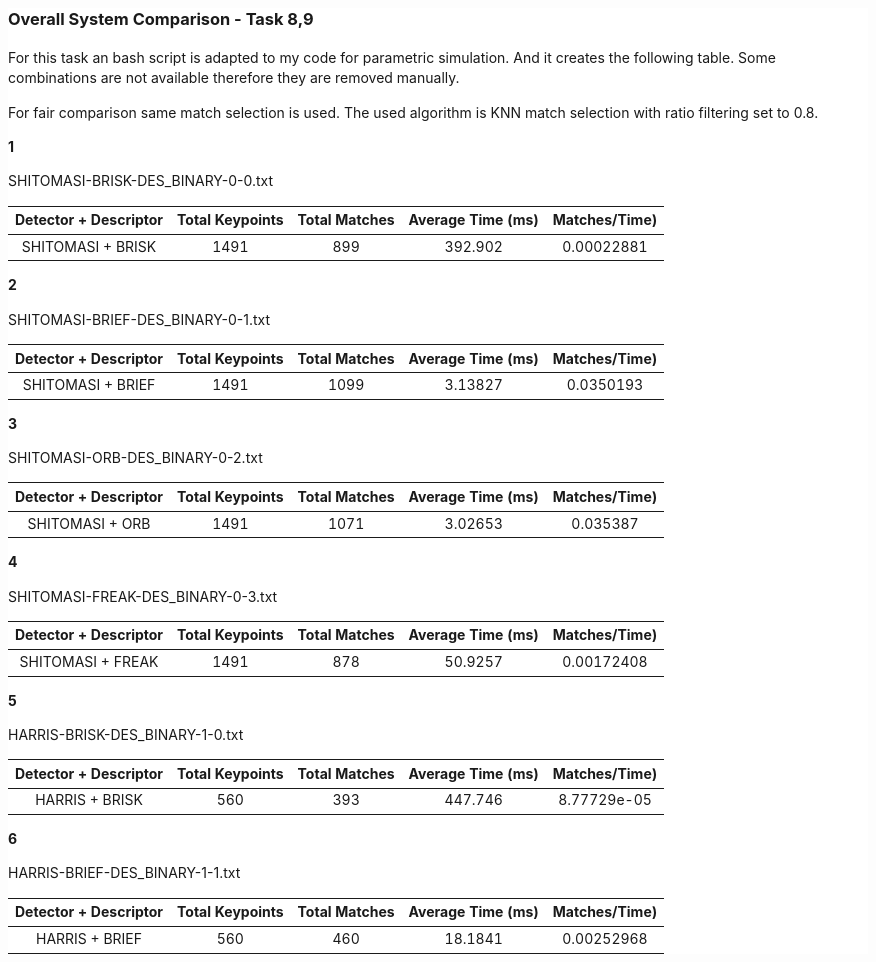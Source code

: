 ### Overall System Comparison - Task 8,9

For this task an bash script is adapted to my code for parametric simulation. And it creates the following table. Some combinations are not available therefore they are removed manually.

For fair comparison same match selection is used. The used algorithm is KNN match selection with ratio filtering set to 0.8.

********************1********************

SHITOMASI-BRISK-DES_BINARY-0-0.txt

| Detector + Descriptor |Total Keypoints |Total Matches |Average Time (ms) |Matches/Time) |
|:---:|:----:|:-----:|:-----:|:-----:|
| SHITOMASI + BRISK |1491 |899 |392.902 |0.00022881 |

********************2********************


SHITOMASI-BRIEF-DES_BINARY-0-1.txt

| Detector + Descriptor |Total Keypoints |Total Matches |Average Time (ms) |Matches/Time) |
|:---:|:----:|:-----:|:-----:|:-----:|
| SHITOMASI + BRIEF |1491 |1099 |3.13827 |0.0350193 |

********************3********************


SHITOMASI-ORB-DES_BINARY-0-2.txt

| Detector + Descriptor |Total Keypoints |Total Matches |Average Time (ms) |Matches/Time) |
|:---:|:----:|:-----:|:-----:|:-----:|
| SHITOMASI + ORB |1491 |1071 |3.02653 |0.035387 |

********************4********************


SHITOMASI-FREAK-DES_BINARY-0-3.txt

| Detector + Descriptor |Total Keypoints |Total Matches |Average Time (ms) |Matches/Time) |
|:---:|:----:|:-----:|:-----:|:-----:|
| SHITOMASI + FREAK |1491 |878 |50.9257 |0.00172408 |

********************5********************


HARRIS-BRISK-DES_BINARY-1-0.txt

| Detector + Descriptor |Total Keypoints |Total Matches |Average Time (ms) |Matches/Time) |
|:---:|:----:|:-----:|:-----:|:-----:|
| HARRIS + BRISK |560 |393 |447.746 |8.77729e-05 |

********************6********************


HARRIS-BRIEF-DES_BINARY-1-1.txt

| Detector + Descriptor |Total Keypoints |Total Matches |Average Time (ms) |Matches/Time) |
|:---:|:----:|:-----:|:-----:|:-----:|
| HARRIS + BRIEF |560 |460 |18.1841 |0.00252968 |
